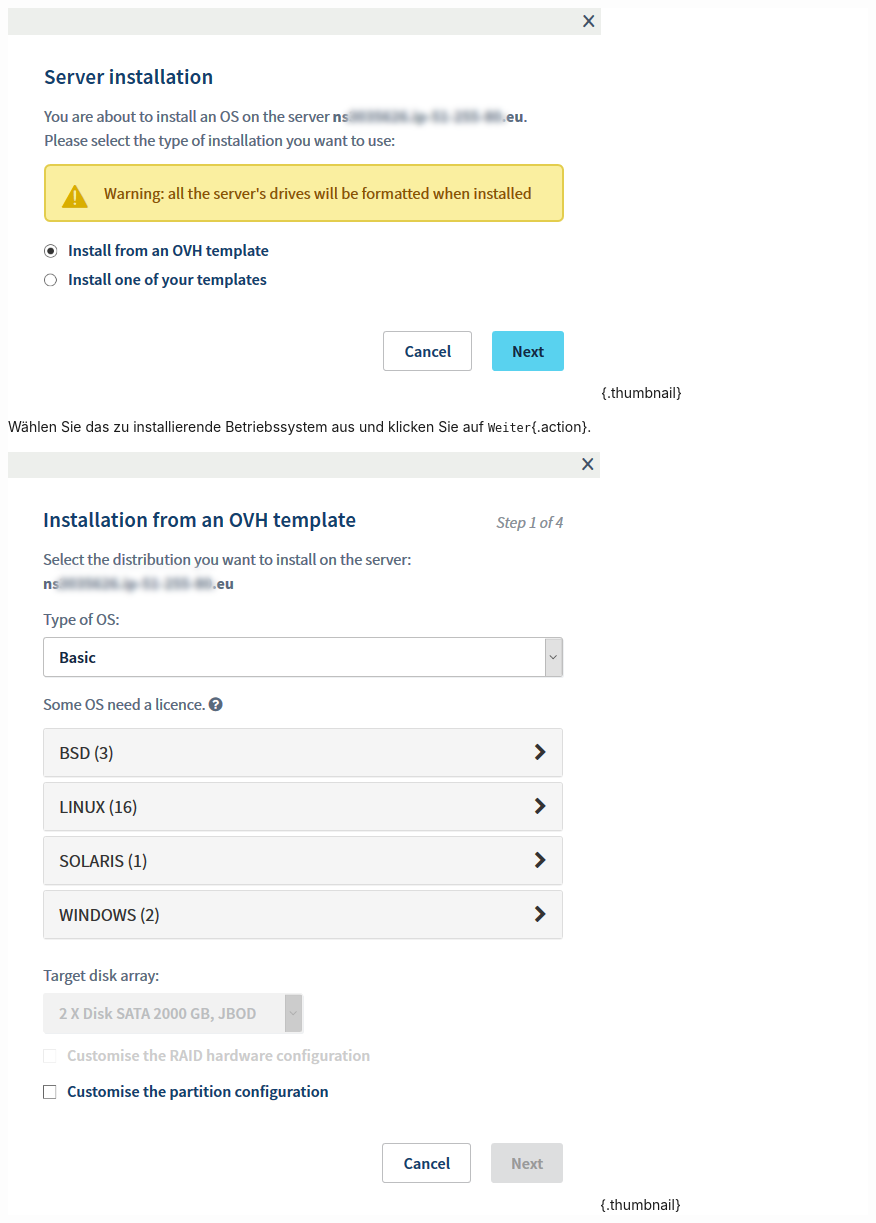 ![Modellauswahl](images/reinstalling-your-server-02.png){.thumbnail}

Wählen Sie das zu installierende Betriebssystem aus und klicken Sie auf `Weiter`{.action}.

![Operationelle Auswahl](images/reinstalling-your-server-03.png){.thumbnail}
